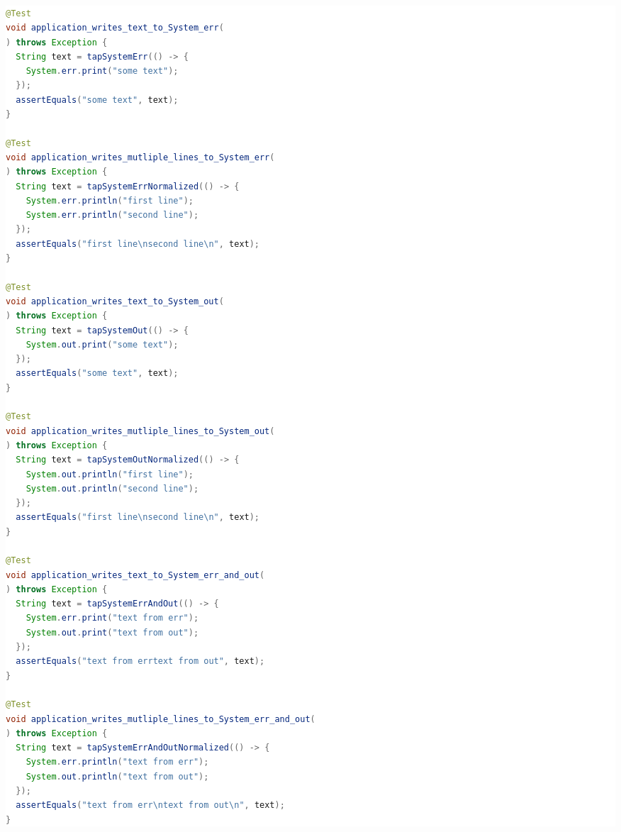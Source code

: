 ```java
@Test
void application_writes_text_to_System_err(
) throws Exception {
  String text = tapSystemErr(() -> {
    System.err.print("some text");
  });
  assertEquals("some text", text);
}

@Test
void application_writes_mutliple_lines_to_System_err(
) throws Exception {
  String text = tapSystemErrNormalized(() -> {
    System.err.println("first line");
    System.err.println("second line");
  });
  assertEquals("first line\nsecond line\n", text);
}

@Test
void application_writes_text_to_System_out(
) throws Exception {
  String text = tapSystemOut(() -> {
    System.out.print("some text");
  });
  assertEquals("some text", text);
}

@Test
void application_writes_mutliple_lines_to_System_out(
) throws Exception {
  String text = tapSystemOutNormalized(() -> {
    System.out.println("first line");
    System.out.println("second line");
  });
  assertEquals("first line\nsecond line\n", text);
}

@Test
void application_writes_text_to_System_err_and_out(
) throws Exception {
  String text = tapSystemErrAndOut(() -> {
    System.err.print("text from err");
    System.out.print("text from out");
  });
  assertEquals("text from errtext from out", text);
}

@Test
void application_writes_mutliple_lines_to_System_err_and_out(
) throws Exception {
  String text = tapSystemErrAndOutNormalized(() -> {
    System.err.println("text from err");
    System.out.println("text from out");
  });
  assertEquals("text from err\ntext from out\n", text);
}
```
